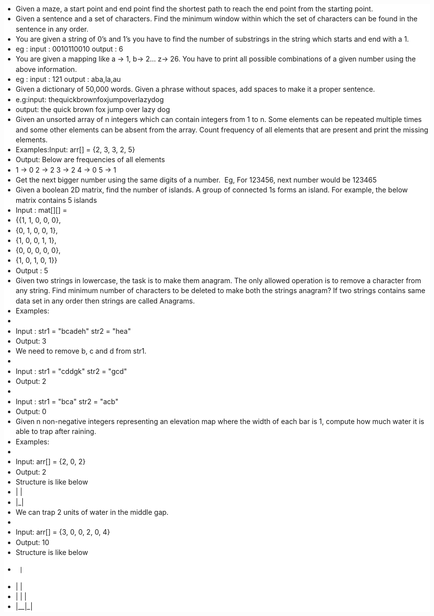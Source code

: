 * Given a maze, a start point and end point find the shortest path to reach the end point from the starting point.
* Given a sentence and a set of characters. Find the minimum window within which the set of characters can be found in the sentence in any order.
* You are given a string of 0’s and 1’s you have to find the number of substrings in the string which starts and end with a 1.
* eg : input : 0010110010 output : 6
* You are given a mapping like a -> 1, b-> 2… z-> 26. You have to print all possible combinations of a given number using the above information.
* eg : input : 121 output : aba,la,au
* Given a dictionary of 50,000 words. Given a phrase without spaces, add spaces to make it a proper sentence.
* e.g:input:  thequickbrownfoxjumpoverlazydog	
* output: the quick brown fox jump over lazy dog
* Given an unsorted array of n integers which can contain integers from 1 to n. Some elements can be repeated multiple times and some other elements can be absent from the array. Count frequency of all elements that are present and print the missing elements.
* Examples:Input: arr[] = {2, 3, 3, 2, 5} 
* Output: Below are frequencies of all elements 
* 1 -> 0        2 -> 2        3 -> 2        4 -> 0        5 -> 1
* Get the next bigger number using the same digits of a number.  Eg, For 123456, next number would be 123465
* Given a boolean 2D matrix, find the number of islands. A group of connected 1s forms an island. For example, the below matrix contains 5 islands
* Input : mat[][] = 
* {{1, 1, 0, 0, 0},
*  {0, 1, 0, 0, 1}, 
*   {1, 0, 0, 1, 1},
*   {0, 0, 0, 0, 0}, 
*  {1, 0, 1, 0, 1}}
* Output : 5
* Given two strings in lowercase, the task is to make them anagram. The only allowed operation is to remove a character from any string. Find minimum number of characters to be deleted to make both the strings anagram?
If two strings contains same data set in any order then strings are called Anagrams.
* Examples:
*  
* Input : str1 = "bcadeh" str2 = "hea"
* Output: 3
* We need to remove b, c and d from str1.
*  
* Input : str1 = "cddgk" str2 = "gcd"
* Output: 2
*  
* Input : str1 = "bca" str2 = "acb"
* Output: 0
* Given n non-negative integers representing an elevation map where the width of each bar is 1, compute how much water it is able to trap after raining.
* Examples:
*  
* Input: arr[]   = {2, 0, 2}
* Output: 2
* Structure is like below
* | |
* |_|
* We can trap 2 units of water in the middle gap.
*  
* Input: arr[]   = {3, 0, 0, 2, 0, 4}
* Output: 10
* Structure is like below
*      |
* |    |
* |  | |
* |__|_| 